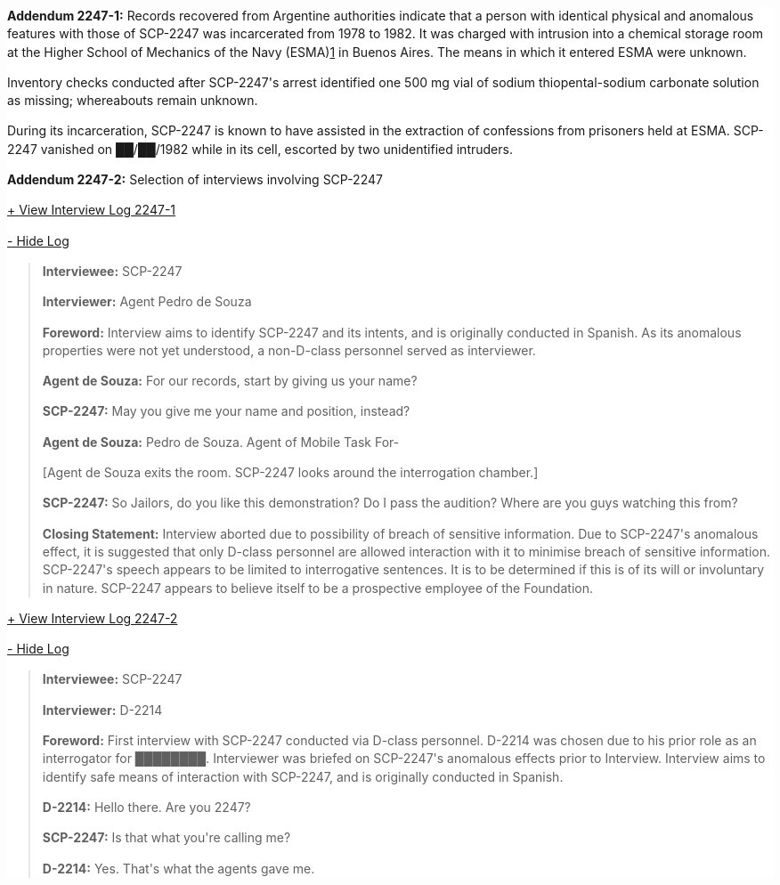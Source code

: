 **Addendum 2247-1:** Records recovered from Argentine authorities indicate that a person with identical physical and anomalous features with those of SCP-2247 was incarcerated from 1978 to 1982. It was charged with intrusion into a chemical storage room at the Higher School of Mechanics of the Navy (ESMA)[1](javascript:;) in Buenos Aires. The means in which it entered ESMA were unknown.

Inventory checks conducted after SCP-2247's arrest identified one 500 mg vial of sodium thiopental-sodium carbonate solution as missing; whereabouts remain unknown.

During its incarceration, SCP-2247 is known to have assisted in the extraction of confessions from prisoners held at ESMA. SCP-2247 vanished on ██/██/1982 while in its cell, escorted by two unidentified intruders.

**Addendum 2247-2:** Selection of interviews involving SCP-2247

[+ View Interview Log 2247-1](javascript:;)

[\- Hide Log](javascript:;)

> **Interviewee:** SCP-2247
> 
> **Interviewer:** Agent Pedro de Souza
> 
> **Foreword:** Interview aims to identify SCP-2247 and its intents, and is originally conducted in Spanish. As its anomalous properties were not yet understood, a non-D-class personnel served as interviewer.
> 
> **<Begin Log>**
> 
> **Agent de Souza:** For our records, start by giving us your name?
> 
> **SCP-2247:** May you give me your name and position, instead?
> 
> **Agent de Souza:** Pedro de Souza. Agent of Mobile Task For-
> 
> \[Agent de Souza exits the room. SCP-2247 looks around the interrogation chamber.\]
> 
> **SCP-2247:** So Jailors, do you like this demonstration? Do I pass the audition? Where are you guys watching this from?
> 
> **<End Log>**
> 
> **Closing Statement:** Interview aborted due to possibility of breach of sensitive information. Due to SCP-2247's anomalous effect, it is suggested that only D-class personnel are allowed interaction with it to minimise breach of sensitive information. SCP-2247's speech appears to be limited to interrogative sentences. It is to be determined if this is of its will or involuntary in nature. SCP-2247 appears to believe itself to be a prospective employee of the Foundation.

[+ View Interview Log 2247-2](javascript:;)

[\- Hide Log](javascript:;)

> **Interviewee:** SCP-2247
> 
> **Interviewer:** D-2214
> 
> **Foreword:** First interview with SCP-2247 conducted via D-class personnel. D-2214 was chosen due to his prior role as an interrogator for ████████. Interviewer was briefed on SCP-2247's anomalous effects prior to Interview. Interview aims to identify safe means of interaction with SCP-2247, and is originally conducted in Spanish.
> 
> **<Begin Log>**
> 
> **D-2214:** Hello there. Are you 2247?
> 
> **SCP-2247:** Is that what you're calling me?
> 
> **D-2214:** Yes. That's what the agents gave me.
> 